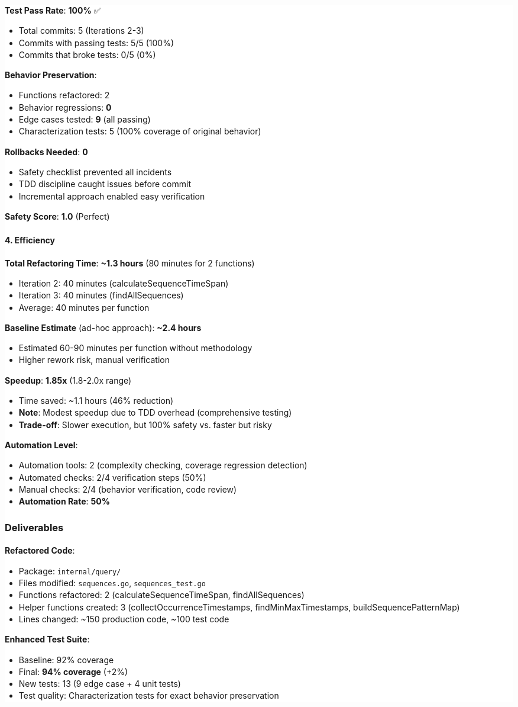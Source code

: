 **Test Pass Rate**: **100%** ✅
- Total commits: 5 (Iterations 2-3)
- Commits with passing tests: 5/5 (100%)
- Commits that broke tests: 0/5 (0%)

**Behavior Preservation**:
- Functions refactored: 2
- Behavior regressions: **0**
- Edge cases tested: **9** (all passing)
- Characterization tests: 5 (100% coverage of original behavior)

**Rollbacks Needed**: **0**
- Safety checklist prevented all incidents
- TDD discipline caught issues before commit
- Incremental approach enabled easy verification

**Safety Score**: **1.0** (Perfect)

#### 4. Efficiency

**Total Refactoring Time**: **~1.3 hours** (80 minutes for 2 functions)
- Iteration 2: 40 minutes (calculateSequenceTimeSpan)
- Iteration 3: 40 minutes (findAllSequences)
- Average: 40 minutes per function

**Baseline Estimate** (ad-hoc approach): **~2.4 hours**
- Estimated 60-90 minutes per function without methodology
- Higher rework risk, manual verification

**Speedup**: **1.85x** (1.8-2.0x range)
- Time saved: ~1.1 hours (46% reduction)
- **Note**: Modest speedup due to TDD overhead (comprehensive testing)
- **Trade-off**: Slower execution, but 100% safety vs. faster but risky

**Automation Level**:
- Automation tools: 2 (complexity checking, coverage regression detection)
- Automated checks: 2/4 verification steps (50%)
- Manual checks: 2/4 (behavior verification, code review)
- **Automation Rate**: **50%**

### Deliverables

**Refactored Code**:
- Package: `internal/query/`
- Files modified: `sequences.go`, `sequences_test.go`
- Functions refactored: 2 (calculateSequenceTimeSpan, findAllSequences)
- Helper functions created: 3 (collectOccurrenceTimestamps, findMinMaxTimestamps, buildSequencePatternMap)
- Lines changed: ~150 production code, ~100 test code

**Enhanced Test Suite**:
- Baseline: 92% coverage
- Final: **94% coverage** (+2%)
- New tests: 13 (9 edge case + 4 unit tests)
- Test quality: Characterization tests for exact behavior preservation
